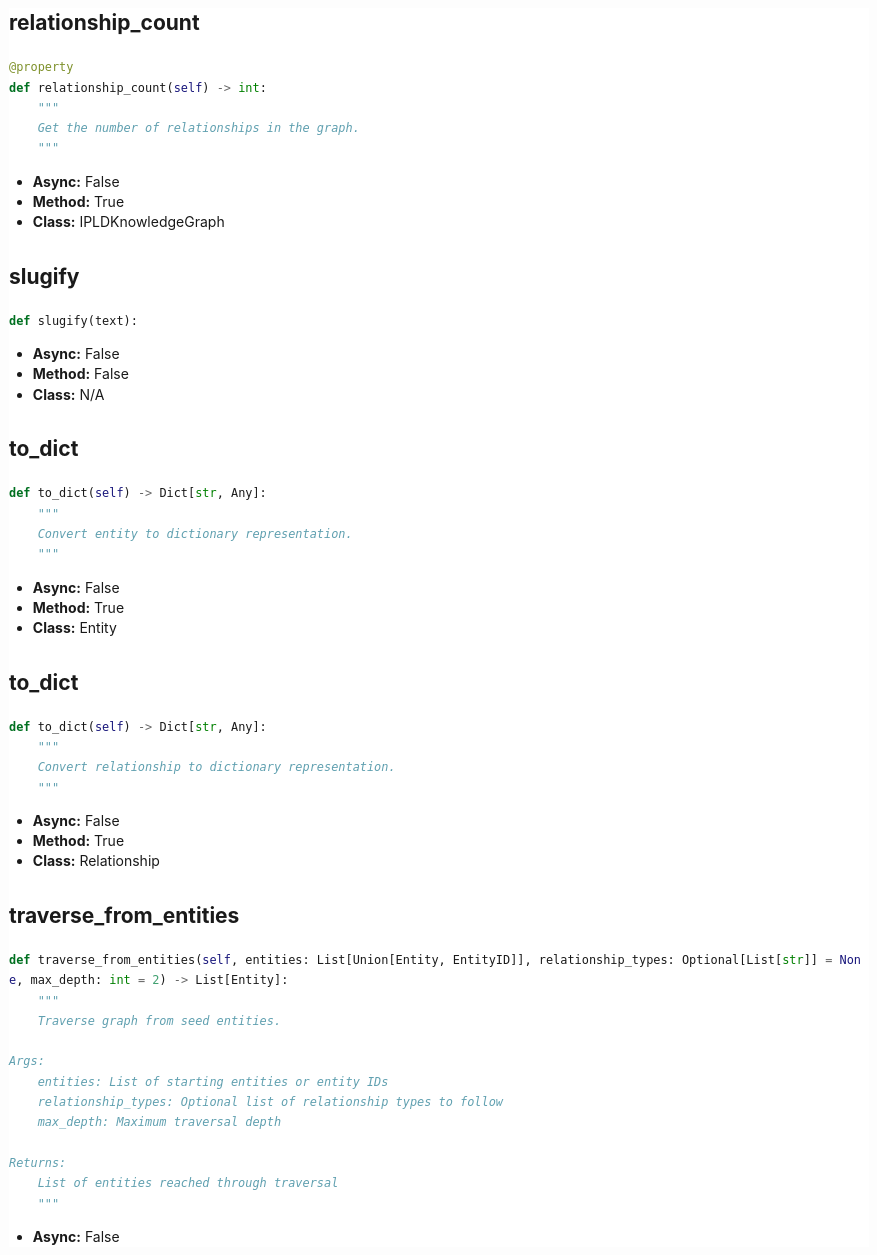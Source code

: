 ## relationship_count

```python
@property
def relationship_count(self) -> int:
    """
    Get the number of relationships in the graph.
    """
```
* **Async:** False
* **Method:** True
* **Class:** IPLDKnowledgeGraph

## slugify

```python
def slugify(text):
```
* **Async:** False
* **Method:** False
* **Class:** N/A

## to_dict

```python
def to_dict(self) -> Dict[str, Any]:
    """
    Convert entity to dictionary representation.
    """
```
* **Async:** False
* **Method:** True
* **Class:** Entity

## to_dict

```python
def to_dict(self) -> Dict[str, Any]:
    """
    Convert relationship to dictionary representation.
    """
```
* **Async:** False
* **Method:** True
* **Class:** Relationship

## traverse_from_entities

```python
def traverse_from_entities(self, entities: List[Union[Entity, EntityID]], relationship_types: Optional[List[str]] = None, max_depth: int = 2) -> List[Entity]:
    """
    Traverse graph from seed entities.

Args:
    entities: List of starting entities or entity IDs
    relationship_types: Optional list of relationship types to follow
    max_depth: Maximum traversal depth

Returns:
    List of entities reached through traversal
    """
```
* **Async:** False